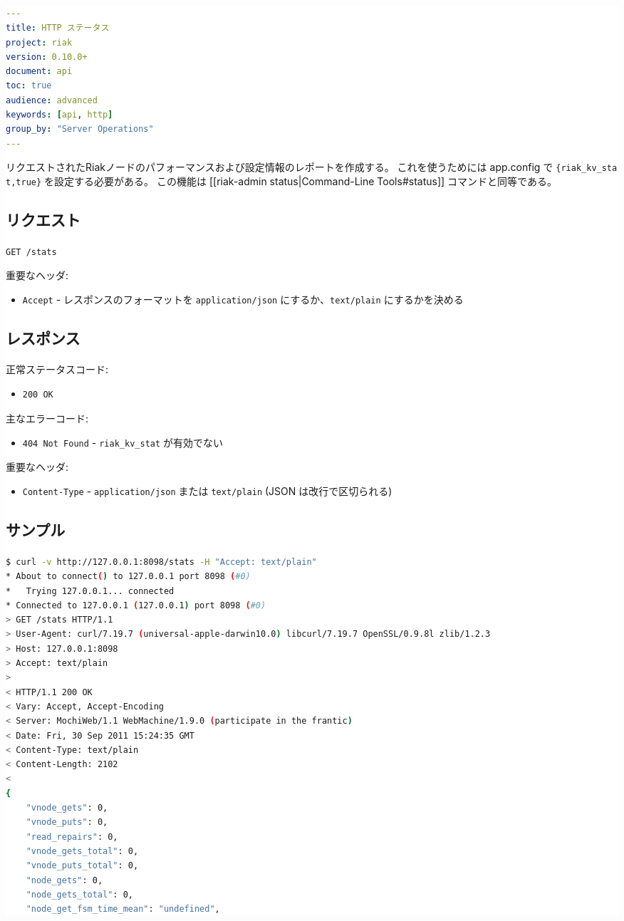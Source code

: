```yaml
---
title: HTTP ステータス
project: riak
version: 0.10.0+
document: api
toc: true
audience: advanced
keywords: [api, http]
group_by: "Server Operations"
---
```


リクエストされたRiakノードのパフォーマンスおよび設定情報のレポートを作成する。
これを使うためには app.config で `{riak_kv_stat,true}` を設定する必要がある。
この機能は [[riak-admin status|Command-Line Tools#status]] コマンドと同等である。

## リクエスト

```bash
GET /stats
```

重要なヘッダ:

* `Accept` - レスポンスのフォーマットを `application/json` にするか、`text/plain` にするかを決める

## レスポンス

正常ステータスコード:
* `200 OK`

主なエラーコード:
* `404 Not Found` - `riak_kv_stat` が有効でない

重要なヘッダ:
* `Content-Type` - `application/json` または `text/plain` (JSON は改行で区切られる)

## サンプル

```bash
$ curl -v http://127.0.0.1:8098/stats -H "Accept: text/plain"
* About to connect() to 127.0.0.1 port 8098 (#0)
*   Trying 127.0.0.1... connected
* Connected to 127.0.0.1 (127.0.0.1) port 8098 (#0)
> GET /stats HTTP/1.1
> User-Agent: curl/7.19.7 (universal-apple-darwin10.0) libcurl/7.19.7 OpenSSL/0.9.8l zlib/1.2.3
> Host: 127.0.0.1:8098
> Accept: text/plain
>
< HTTP/1.1 200 OK
< Vary: Accept, Accept-Encoding
< Server: MochiWeb/1.1 WebMachine/1.9.0 (participate in the frantic)
< Date: Fri, 30 Sep 2011 15:24:35 GMT
< Content-Type: text/plain
< Content-Length: 2102
<
{
    "vnode_gets": 0,
    "vnode_puts": 0,
    "read_repairs": 0,
    "vnode_gets_total": 0,
    "vnode_puts_total": 0,
    "node_gets": 0,
    "node_gets_total": 0,
    "node_get_fsm_time_mean": "undefined",
```